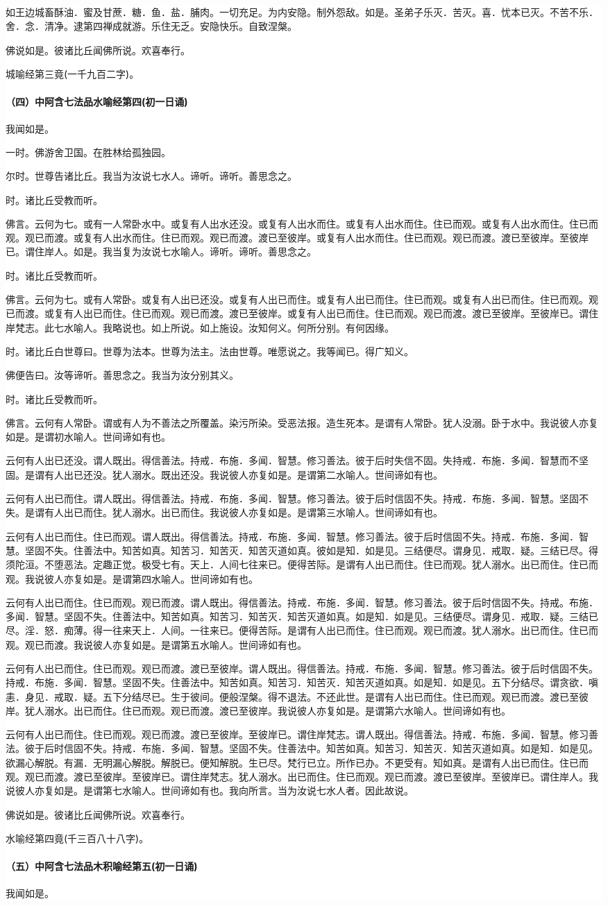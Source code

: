 如王边城畜酥油．蜜及甘蔗．糖．鱼．盐．脯肉。一切充足。为内安隐。制外怨敌。如是。圣弟子乐灭．苦灭。喜．忧本已灭。不苦不乐．舍．念．清净。逮第四禅成就游。乐住无乏。安隐快乐。自致涅槃。

佛说如是。彼诸比丘闻佛所说。欢喜奉行。

城喻经第三竟(一千九百二字)。

#### （四）中阿含七法品水喻经第四(初一日诵) <a name="4"></a>

我闻如是。

一时。佛游舍卫国。在胜林给孤独园。

尔时。世尊告诸比丘。我当为汝说七水人。谛听。谛听。善思念之。

时。诸比丘受教而听。

佛言。云何为七。或有一人常卧水中。或复有人出水还没。或复有人出水而住。或复有人出水而住。住已而观。或复有人出水而住。住已而观。观已而渡。或复有人出水而住。住已而观。观已而渡。渡已至彼岸。或复有人出水而住。住已而观。观已而渡。渡已至彼岸。至彼岸已。谓住岸人。如是。我当复为汝说七水喻人。谛听。谛听。善思念之。

时。诸比丘受教而听。

佛言。云何为七。或有人常卧。或复有人出已还没。或复有人出已而住。或复有人出已而住。住已而观。或复有人出已而住。住已而观。观已而渡。或复有人出已而住。住已而观。观已而渡。渡已至彼岸。或复有人出已而住。住已而观。观已而渡。渡已至彼岸。至彼岸已。谓住岸梵志。此七水喻人。我略说也。如上所说。如上施设。汝知何义。何所分别。有何因缘。

时。诸比丘白世尊曰。世尊为法本。世尊为法主。法由世尊。唯愿说之。我等闻已。得广知义。

佛便告曰。汝等谛听。善思念之。我当为汝分别其义。

时。诸比丘受教而听。

佛言。云何有人常卧。谓或有人为不善法之所覆盖。染污所染。受恶法报。造生死本。是谓有人常卧。犹人没溺。卧于水中。我说彼人亦复如是。是谓初水喻人。世间谛如有也。

云何有人出已还没。谓人既出。得信善法。持戒．布施．多闻．智慧。修习善法。彼于后时失信不固。失持戒．布施．多闻．智慧而不坚固。是谓有人出已还没。犹人溺水。既出还没。我说彼人亦复如是。是谓第二水喻人。世间谛如有也。

云何有人出已而住。谓人既出。得信善法。持戒．布施．多闻．智慧。修习善法。彼于后时信固不失。持戒．布施．多闻．智慧。坚固不失。是谓有人出已而住。犹人溺水。出已而住。我说彼人亦复如是。是谓第三水喻人。世间谛如有也。

云何有人出已而住。住已而观。谓人既出。得信善法。持戒．布施．多闻．智慧。修习善法。彼于后时信固不失。持戒．布施．多闻．智慧。坚固不失。住善法中。知苦如真。知苦习．知苦灭．知苦灭道如真。彼如是知．如是见。三结便尽。谓身见．戒取．疑。三结已尽。得须陀洹。不堕恶法。定趣正觉。极受七有。天上．人间七往来已。便得苦际。是谓有人出已而住。住已而观。犹人溺水。出已而住。住已而观。我说彼人亦复如是。是谓第四水喻人。世间谛如有也。

云何有人出已而住。住已而观。观已而渡。谓人既出。得信善法。持戒．布施．多闻．智慧。修习善法。彼于后时信固不失。持戒。布施．多闻．智慧。坚固不失。住善法中。知苦如真。知苦习．知苦灭．知苦灭道如真。如是知．如是见。三结便尽。谓身见．戒取．疑。三结已尽。淫．怒．痴薄。得一往来天上．人间。一往来已。便得苦际。是谓有人出已而住。住已而观。观已而渡。犹人溺水。出已而住。住已而观。观已而渡。我说彼人亦复如是。是谓第五水喻人。世间谛如有也。

云何有人出已而住。住已而观。观已而渡。渡已至彼岸。谓人既出。得信善法。持戒．布施．多闻．智慧。修习善法。彼于后时信固不失。持戒．布施．多闻．智慧。坚固不失。住善法中。知苦如真。知苦习．知苦灭．知苦灭道如真。如是知．如是见。五下分结尽。谓贪欲．嗔恚．身见．戒取．疑。五下分结尽已。生于彼间。便般涅槃。得不退法。不还此世。是谓有人出已而住。住已而观。观已而渡。渡已至彼岸。犹人溺水。出已而住。住已而观。观已而渡。渡已至彼岸。我说彼人亦复如是。是谓第六水喻人。世间谛如有也。

云何有人出已而住。住已而观。观已而渡。渡已至彼岸。至彼岸已。谓住岸梵志。谓人既出。得信善法。持戒．布施．多闻．智慧。修习善法。彼于后时信固不失。持戒．布施．多闻．智慧。坚固不失。住善法中。知苦如真。知苦习．知苦灭．知苦灭道如真。如是知．如是见。欲漏心解脱。有漏．无明漏心解脱。解脱已。便知解脱。生已尽。梵行已立。所作已办。不更受有。知如真。是谓有人出已而住。住已而观。观已而渡。渡已至彼岸。至彼岸已。谓住岸梵志。犹人溺水。出已而住。住已而观。观已而渡。渡已至彼岸。至彼岸已。谓住岸人。我说彼人亦复如是。是谓第七水喻人。世间谛如有也。我向所言。当为汝说七水人者。因此故说。

佛说如是。彼诸比丘闻佛所说。欢喜奉行。

水喻经第四竟(千三百八十八字)。

#### （五）中阿含七法品木积喻经第五(初一日诵) <a name="5"></a>

我闻如是。
